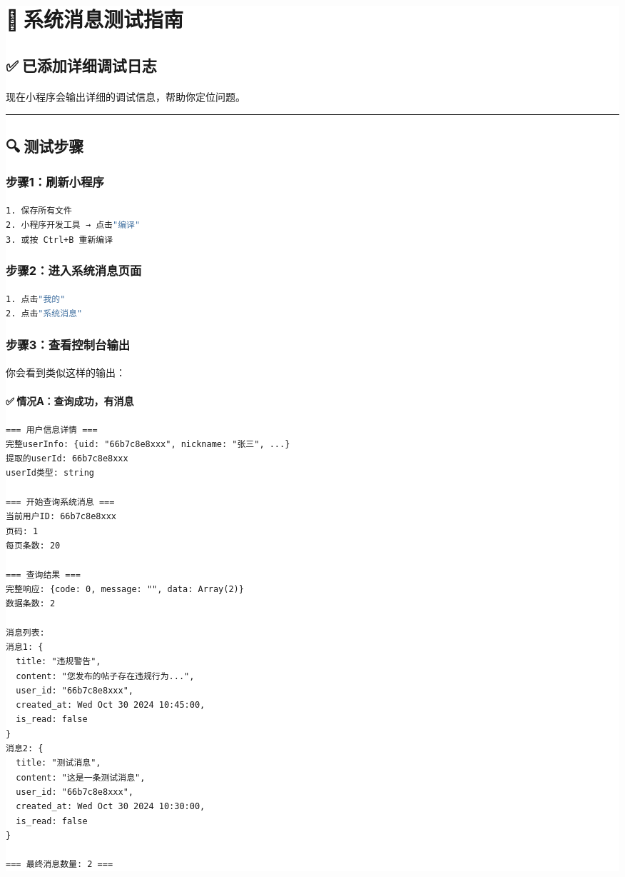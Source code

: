 # 🧪 系统消息测试指南

## ✅ 已添加详细调试日志

现在小程序会输出详细的调试信息，帮助你定位问题。

---

## 🔍 测试步骤

### 步骤1：刷新小程序
```bash
1. 保存所有文件
2. 小程序开发工具 → 点击"编译"
3. 或按 Ctrl+B 重新编译
```

### 步骤2：进入系统消息页面
```bash
1. 点击"我的"
2. 点击"系统消息"
```

### 步骤3：查看控制台输出

你会看到类似这样的输出：

#### ✅ 情况A：查询成功，有消息

```
=== 用户信息详情 ===
完整userInfo: {uid: "66b7c8e8xxx", nickname: "张三", ...}
提取的userId: 66b7c8e8xxx
userId类型: string

=== 开始查询系统消息 ===
当前用户ID: 66b7c8e8xxx
页码: 1
每页条数: 20

=== 查询结果 ===
完整响应: {code: 0, message: "", data: Array(2)}
数据条数: 2

消息列表:
消息1: {
  title: "违规警告",
  content: "您发布的帖子存在违规行为...",
  user_id: "66b7c8e8xxx",
  created_at: Wed Oct 30 2024 10:45:00,
  is_read: false
}
消息2: {
  title: "测试消息",
  content: "这是一条测试消息",
  user_id: "66b7c8e8xxx",
  created_at: Wed Oct 30 2024 10:30:00,
  is_read: false
}

=== 最终消息数量: 2 ===
```
